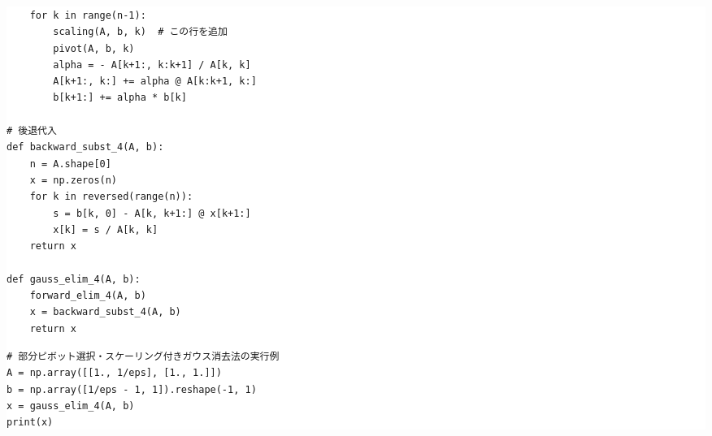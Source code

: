 ```{code-cell}
    for k in range(n-1):
        scaling(A, b, k)  # この行を追加
        pivot(A, b, k)
        alpha = - A[k+1:, k:k+1] / A[k, k]
        A[k+1:, k:] += alpha @ A[k:k+1, k:]
        b[k+1:] += alpha * b[k]

# 後退代入
def backward_subst_4(A, b):
    n = A.shape[0]
    x = np.zeros(n)
    for k in reversed(range(n)):
        s = b[k, 0] - A[k, k+1:] @ x[k+1:]
        x[k] = s / A[k, k]
    return x

def gauss_elim_4(A, b):
    forward_elim_4(A, b)
    x = backward_subst_4(A, b)
    return x
```

```{code-cell}
# 部分ピボット選択・スケーリング付きガウス消去法の実行例
A = np.array([[1., 1/eps], [1., 1.]])
b = np.array([1/eps - 1, 1]).reshape(-1, 1)
x = gauss_elim_4(A, b)
print(x)
```


[^youryou]: 正確には中学2年生で学ぶのは連立二元一次方程式である。
[^cramer]: 連立1次方程式の解を陽に表すクラメルの公式（Cramer's rule）が知られているが，実際に解を求める方法としては適さない。なぜならば，クラメルの公式は行列式の計算を $n+1$ 回繰り返す必要があり，行列式の計算はガウス消去法と同程度の計算コストを要するからである。ガウス消去法を1回だけ実行する方が効率的である。
[^regular]: $n$ 次正方行列 $\boldsymbol{A}$ が **正則**（regular）であるとは，行列 $\boldsymbol{A}$ が逆行列を持つことをいう。さらに，行列が正則であることは，(1) 行列式が $0$ でないこと，(2) 行列のランクが $n$ であること，(3) 行列のカーネル（核）が零ベクトル $\boldsymbol{0}$ に限ること，(4) すべての固有値が $0$ でないこと，とそれぞれ同値である。
[^fn-scaling]: 幸いにも，今回は真の解を得ることができたが，スケーリングによって必ず真の解が得られるわけではない。